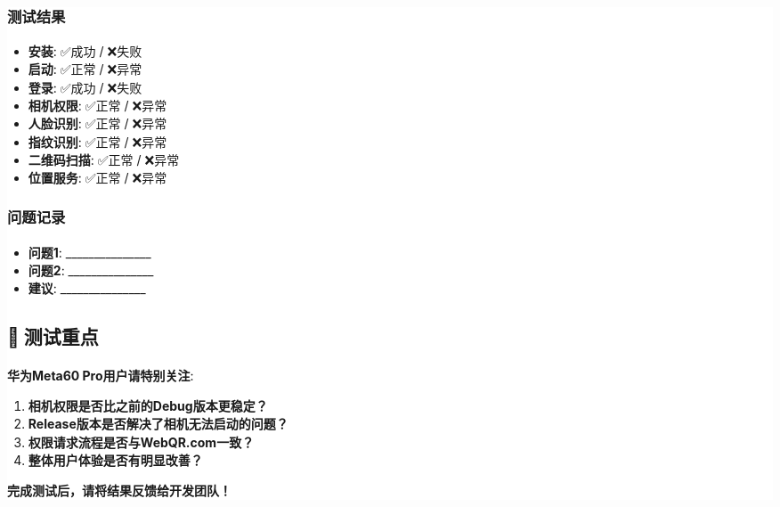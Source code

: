 ### **测试结果**
- **安装**: ✅成功 / ❌失败
- **启动**: ✅正常 / ❌异常
- **登录**: ✅成功 / ❌失败
- **相机权限**: ✅正常 / ❌异常
- **人脸识别**: ✅正常 / ❌异常
- **指纹识别**: ✅正常 / ❌异常
- **二维码扫描**: ✅正常 / ❌异常
- **位置服务**: ✅正常 / ❌异常

### **问题记录**
- **问题1**: _______________
- **问题2**: _______________
- **建议**: _______________

## 🎯 **测试重点**

**华为Meta60 Pro用户请特别关注**:
1. **相机权限是否比之前的Debug版本更稳定？**
2. **Release版本是否解决了相机无法启动的问题？**
3. **权限请求流程是否与WebQR.com一致？**
4. **整体用户体验是否有明显改善？**

**完成测试后，请将结果反馈给开发团队！**
